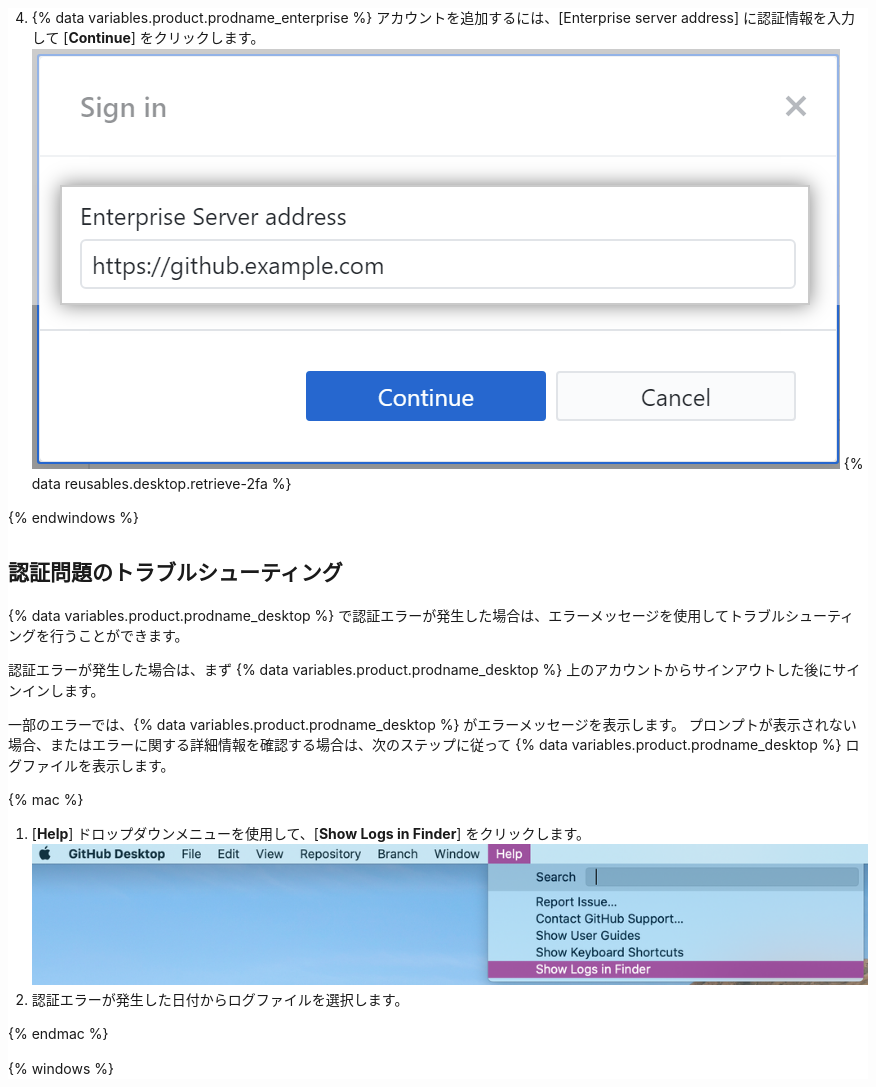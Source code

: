 4. {% data variables.product.prodname_enterprise %} アカウントを追加するには、[Enterprise server address] に認証情報を入力して [**Continue**] をクリックします。 ![GitHub EnterpriseのSign Inボタン](/assets/images/help/desktop/windows-sign-in-button-enterprise.png)
{% data reusables.desktop.retrieve-2fa %}

{% endwindows %}

## 認証問題のトラブルシューティング

{% data variables.product.prodname_desktop %} で認証エラーが発生した場合は、エラーメッセージを使用してトラブルシューティングを行うことができます。

認証エラーが発生した場合は、まず {% data variables.product.prodname_desktop %} 上のアカウントからサインアウトした後にサインインします。

一部のエラーでは、{% data variables.product.prodname_desktop %} がエラーメッセージを表示します。 プロンプトが表示されない場合、またはエラーに関する詳細情報を確認する場合は、次のステップに従って {% data variables.product.prodname_desktop %} ログファイルを表示します。

{% mac %}

1. [**Help**] ドロップダウンメニューを使用して、[**Show Logs in Finder**] をクリックします。 ![[Show Logs in Finder] ボタン](/assets/images/help/desktop/mac-show-logs.png)
2. 認証エラーが発生した日付からログファイルを選択します。

{% endmac %}

{% windows %}
